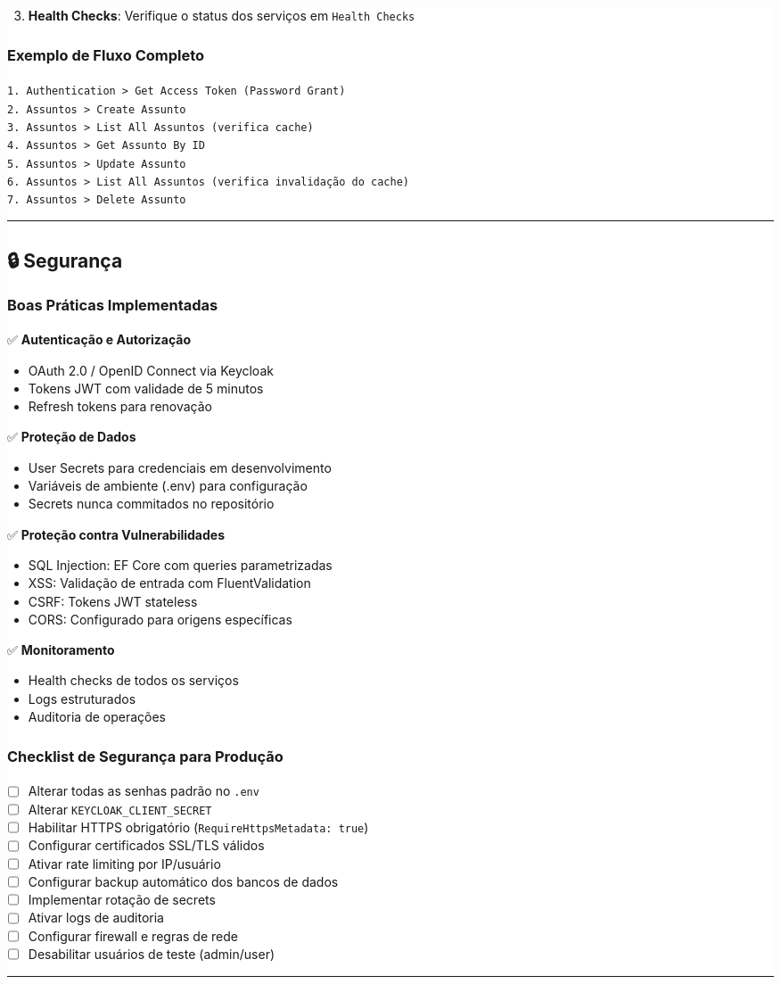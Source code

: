 3. **Health Checks**: Verifique o status dos serviços em `Health Checks`

### Exemplo de Fluxo Completo

```
1. Authentication > Get Access Token (Password Grant)
2. Assuntos > Create Assunto
3. Assuntos > List All Assuntos (verifica cache)
4. Assuntos > Get Assunto By ID
5. Assuntos > Update Assunto
6. Assuntos > List All Assuntos (verifica invalidação do cache)
7. Assuntos > Delete Assunto
```

---

## 🔒 Segurança

### Boas Práticas Implementadas

✅ **Autenticação e Autorização**
- OAuth 2.0 / OpenID Connect via Keycloak
- Tokens JWT com validade de 5 minutos
- Refresh tokens para renovação

✅ **Proteção de Dados**
- User Secrets para credenciais em desenvolvimento
- Variáveis de ambiente (.env) para configuração
- Secrets nunca commitados no repositório

✅ **Proteção contra Vulnerabilidades**
- SQL Injection: EF Core com queries parametrizadas
- XSS: Validação de entrada com FluentValidation
- CSRF: Tokens JWT stateless
- CORS: Configurado para origens específicas

✅ **Monitoramento**
- Health checks de todos os serviços
- Logs estruturados
- Auditoria de operações

### Checklist de Segurança para Produção

- [ ] Alterar todas as senhas padrão no `.env`
- [ ] Alterar `KEYCLOAK_CLIENT_SECRET`
- [ ] Habilitar HTTPS obrigatório (`RequireHttpsMetadata: true`)
- [ ] Configurar certificados SSL/TLS válidos
- [ ] Ativar rate limiting por IP/usuário
- [ ] Configurar backup automático dos bancos de dados
- [ ] Implementar rotação de secrets
- [ ] Ativar logs de auditoria
- [ ] Configurar firewall e regras de rede
- [ ] Desabilitar usuários de teste (admin/user)

---